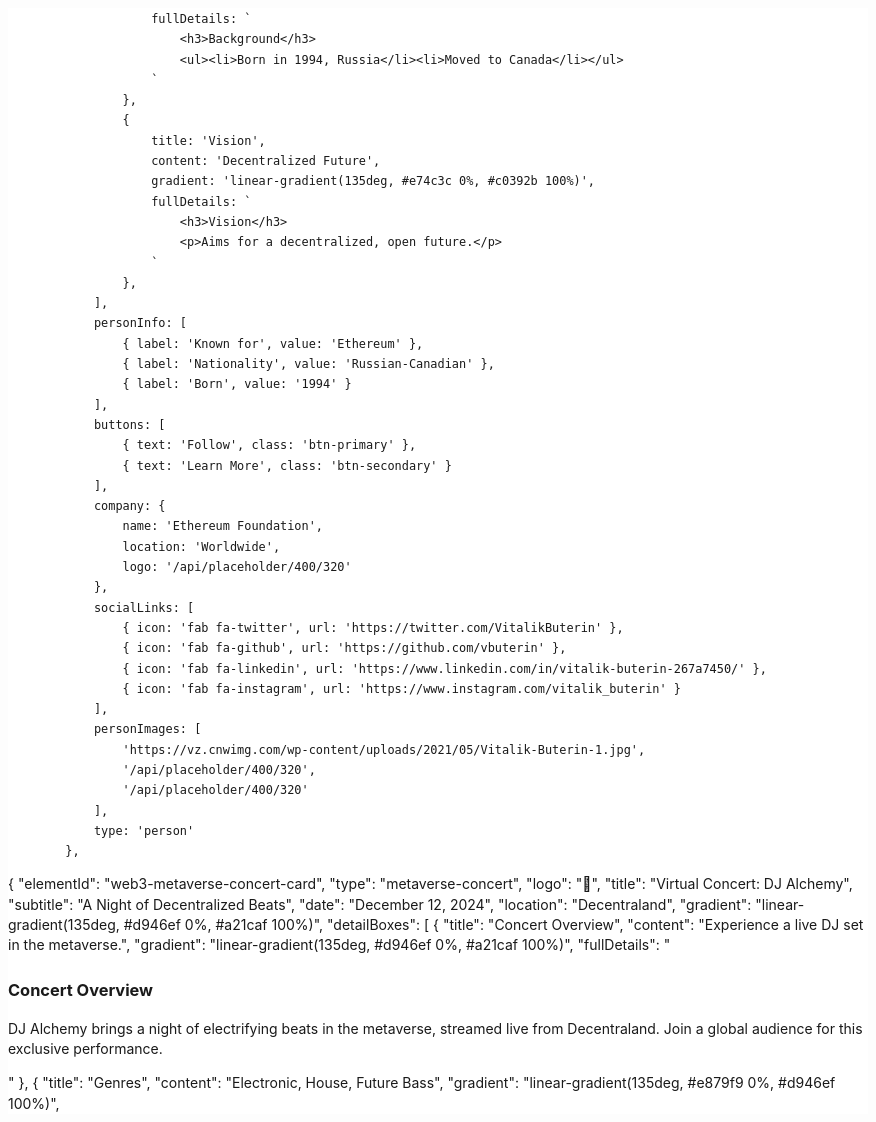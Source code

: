                         fullDetails: `
                            <h3>Background</h3>
                            <ul><li>Born in 1994, Russia</li><li>Moved to Canada</li></ul>
                        `
                    },
                    { 
                        title: 'Vision', 
                        content: 'Decentralized Future', 
                        gradient: 'linear-gradient(135deg, #e74c3c 0%, #c0392b 100%)',
                        fullDetails: `
                            <h3>Vision</h3>
                            <p>Aims for a decentralized, open future.</p>
                        `
                    },
                ],
                personInfo: [
                    { label: 'Known for', value: 'Ethereum' },
                    { label: 'Nationality', value: 'Russian-Canadian' },
                    { label: 'Born', value: '1994' }
                ],
                buttons: [
                    { text: 'Follow', class: 'btn-primary' },
                    { text: 'Learn More', class: 'btn-secondary' }
                ],
                company: {
                    name: 'Ethereum Foundation',
                    location: 'Worldwide',
                    logo: '/api/placeholder/400/320'
                },
                socialLinks: [
                    { icon: 'fab fa-twitter', url: 'https://twitter.com/VitalikButerin' },
                    { icon: 'fab fa-github', url: 'https://github.com/vbuterin' },
                    { icon: 'fab fa-linkedin', url: 'https://www.linkedin.com/in/vitalik-buterin-267a7450/' },
                    { icon: 'fab fa-instagram', url: 'https://www.instagram.com/vitalik_buterin' }
                ],
                personImages: [
                    'https://vz.cnwimg.com/wp-content/uploads/2021/05/Vitalik-Buterin-1.jpg',
                    '/api/placeholder/400/320',
                    '/api/placeholder/400/320'
                ],
                type: 'person'
            },
  {
    "elementId": "web3-metaverse-concert-card",
    "type": "metaverse-concert",
    "logo": "🎤",
    "title": "Virtual Concert: DJ Alchemy",
    "subtitle": "A Night of Decentralized Beats",
    "date": "December 12, 2024",
    "location": "Decentraland",
    "gradient": "linear-gradient(135deg, #d946ef 0%, #a21caf 100%)",
    "detailBoxes": [
        {
            "title": "Concert Overview",
            "content": "Experience a live DJ set in the metaverse.",
            "gradient": "linear-gradient(135deg, #d946ef 0%, #a21caf 100%)",
            "fullDetails": "<h3>Concert Overview</h3><p>DJ Alchemy brings a night of electrifying beats in the metaverse, streamed live from Decentraland. Join a global audience for this exclusive performance.</p>"
        },
        {
            "title": "Genres",
            "content": "Electronic, House, Future Bass",
            "gradient": "linear-gradient(135deg, #e879f9 0%, #d946ef 100%)",